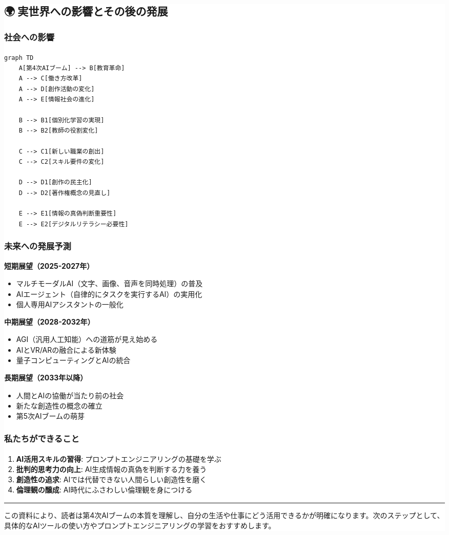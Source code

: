 ## 🌍 実世界への影響とその後の発展

### **社会への影響**

```mermaid
graph TD
    A[第4次AIブーム] --> B[教育革命]
    A --> C[働き方改革]
    A --> D[創作活動の変化]
    A --> E[情報社会の進化]
    
    B --> B1[個別化学習の実現]
    B --> B2[教師の役割変化]
    
    C --> C1[新しい職業の創出]
    C --> C2[スキル要件の変化]
    
    D --> D1[創作の民主化]
    D --> D2[著作権概念の見直し]
    
    E --> E1[情報の真偽判断重要性]
    E --> E2[デジタルリテラシー必要性]
```

### **未来への発展予測**

**短期展望（2025-2027年）**
- マルチモーダルAI（文字、画像、音声を同時処理）の普及
- AIエージェント（自律的にタスクを実行するAI）の実用化
- 個人専用AIアシスタントの一般化

**中期展望（2028-2032年）**
- AGI（汎用人工知能）への道筋が見え始める
- AIとVR/ARの融合による新体験
- 量子コンピューティングとAIの統合

**長期展望（2033年以降）**
- 人間とAIの協働が当たり前の社会
- 新たな創造性の概念の確立
- 第5次AIブームの萌芽

### **私たちができること**
1. **AI活用スキルの習得**: プロンプトエンジニアリングの基礎を学ぶ
2. **批判的思考力の向上**: AI生成情報の真偽を判断する力を養う
3. **創造性の追求**: AIでは代替できない人間らしい創造性を磨く
4. **倫理観の醸成**: AI時代にふさわしい倫理観を身につける

---


この資料により、読者は第4次AIブームの本質を理解し、自分の生活や仕事にどう活用できるかが明確になります。次のステップとして、具体的なAIツールの使い方やプロンプトエンジニアリングの学習をおすすめします。
